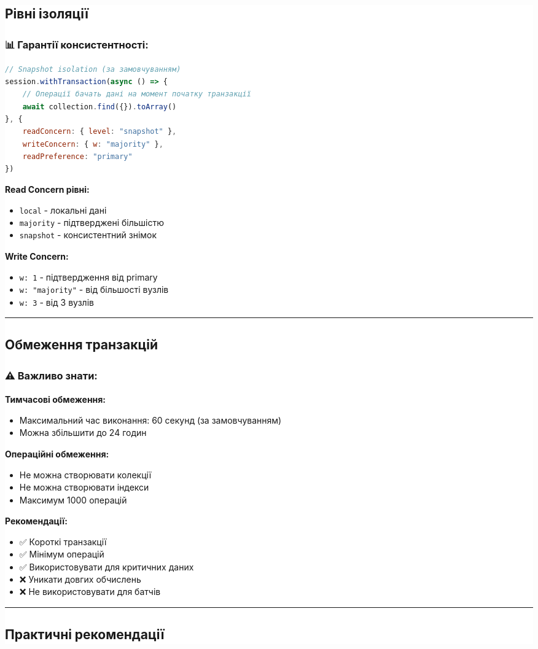 
## Рівні ізоляції

### 📊 **Гарантії консистентності:**

```javascript
// Snapshot isolation (за замовчуванням)
session.withTransaction(async () => {
    // Операції бачать дані на момент початку транзакції
    await collection.find({}).toArray()
}, {
    readConcern: { level: "snapshot" },
    writeConcern: { w: "majority" },
    readPreference: "primary"
})
```

**Read Concern рівні:**
- `local` - локальні дані
- `majority` - підтверджені більшістю
- `snapshot` - консистентний знімок

**Write Concern:**
- `w: 1` - підтвердження від primary
- `w: "majority"` - від більшості вузлів
- `w: 3` - від 3 вузлів

---

## Обмеження транзакцій

### ⚠️ **Важливо знати:**

**Тимчасові обмеження:**
- Максимальний час виконання: 60 секунд (за замовчуванням)
- Можна збільшити до 24 годин

**Операційні обмеження:**
- Не можна створювати колекції
- Не можна створювати індекси
- Максимум 1000 операцій

**Рекомендації:**
- ✅ Короткі транзакції
- ✅ Мінімум операцій
- ✅ Використовувати для критичних даних
- ❌ Уникати довгих обчислень
- ❌ Не використовувати для батчів

---

## Практичні рекомендації

